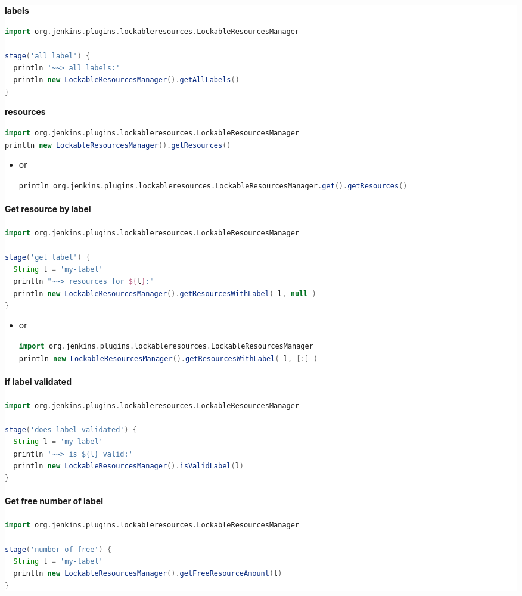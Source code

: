 **labels**

```groovy
import org.jenkins.plugins.lockableresources.LockableResourcesManager

stage('all label') {
  println '~~> all labels:'
  println new LockableResourcesManager().getAllLabels()
}
```

**resources**

```groovy
import org.jenkins.plugins.lockableresources.LockableResourcesManager
println new LockableResourcesManager().getResources()
```

* or

  ```groovy
  println org.jenkins.plugins.lockableresources.LockableResourcesManager.get().getResources()
  ```

#### Get resource by label

```groovy
import org.jenkins.plugins.lockableresources.LockableResourcesManager

stage('get label') {
  String l = 'my-label'
  println "~~> resources for ${l}:"
  println new LockableResourcesManager().getResourcesWithLabel( l, null )
}
```

* or

  ```groovy
  import org.jenkins.plugins.lockableresources.LockableResourcesManager
  println new LockableResourcesManager().getResourcesWithLabel( l, [:] )
  ```

#### if label validated

```groovy
import org.jenkins.plugins.lockableresources.LockableResourcesManager

stage('does label validated') {
  String l = 'my-label'
  println '~~> is ${l} valid:'
  println new LockableResourcesManager().isValidLabel(l)
}
```

#### Get free number of label

```groovy
import org.jenkins.plugins.lockableresources.LockableResourcesManager

stage('number of free') {
  String l = 'my-label'
  println new LockableResourcesManager().getFreeResourceAmount(l)
}
```
